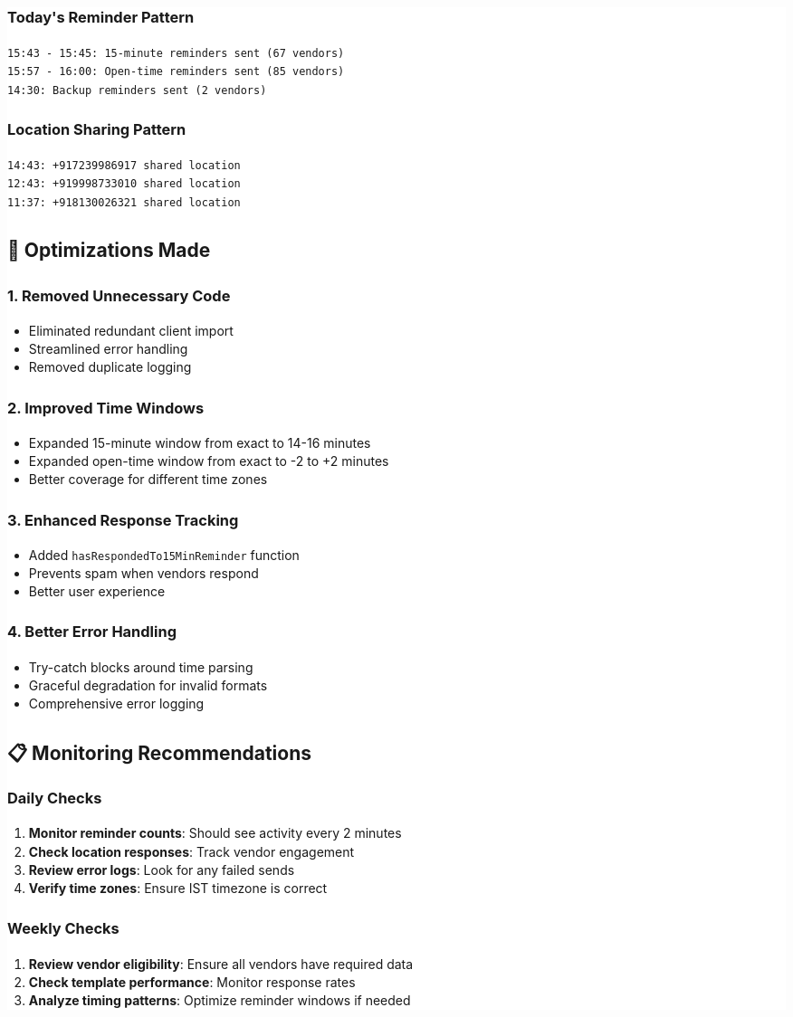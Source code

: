 ### Today's Reminder Pattern
```
15:43 - 15:45: 15-minute reminders sent (67 vendors)
15:57 - 16:00: Open-time reminders sent (85 vendors)
14:30: Backup reminders sent (2 vendors)
```

### Location Sharing Pattern
```
14:43: +917239986917 shared location
12:43: +919998733010 shared location  
11:37: +918130026321 shared location
```

## 🚀 Optimizations Made

### 1. Removed Unnecessary Code
- Eliminated redundant client import
- Streamlined error handling
- Removed duplicate logging

### 2. Improved Time Windows
- Expanded 15-minute window from exact to 14-16 minutes
- Expanded open-time window from exact to -2 to +2 minutes
- Better coverage for different time zones

### 3. Enhanced Response Tracking
- Added `hasRespondedTo15MinReminder` function
- Prevents spam when vendors respond
- Better user experience

### 4. Better Error Handling
- Try-catch blocks around time parsing
- Graceful degradation for invalid formats
- Comprehensive error logging

## 📋 Monitoring Recommendations

### Daily Checks
1. **Monitor reminder counts**: Should see activity every 2 minutes
2. **Check location responses**: Track vendor engagement
3. **Review error logs**: Look for any failed sends
4. **Verify time zones**: Ensure IST timezone is correct

### Weekly Checks
1. **Review vendor eligibility**: Ensure all vendors have required data
2. **Check template performance**: Monitor response rates
3. **Analyze timing patterns**: Optimize reminder windows if needed
